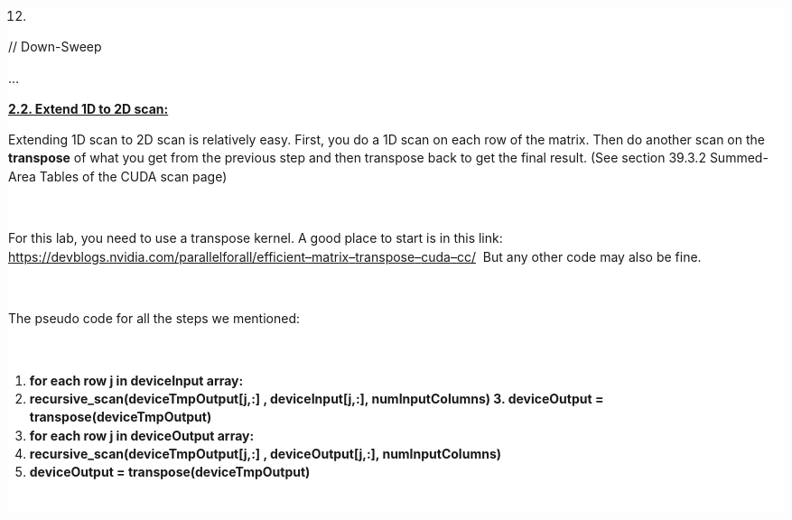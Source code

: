 12.
</td>
<td colspan="2" width="83">// Down-Sweep</td>
<td colspan="3" rowspan="2" width="492"></td>
</tr>
<tr>
<td colspan="2" width="83">&nbsp;

…
</td>
</tr>
<tr>
<td width="27"></td>
<td width="2"></td>
<td width="70"></td>
<td width="13"></td>
<td width="226"></td>
<td width="172"></td>
<td width="94"></td>
</tr>
</tbody>
</table>
<strong><u>2.2. Extend 1D to 2D scan:</u></strong>

Extending 1D scan to 2D scan is relatively easy. First, you do a 1D scan on each row of the matrix. Then do another scan on the <strong>transpose</strong> of what you get from the previous step and then transpose back to get the final result. (See section 39.3.2 Summed-Area Tables of the CUDA scan page)

&nbsp;

For this lab, you need to use a transpose kernel. A good place to start is in this link: <a href="https://devblogs.nvidia.com/parallelforall/efficient-matrix-transpose-cuda-cc/">https://devblogs.nvidia.com/parallelforall/efficient</a><a href="https://devblogs.nvidia.com/parallelforall/efficient-matrix-transpose-cuda-cc/">–</a><a href="https://devblogs.nvidia.com/parallelforall/efficient-matrix-transpose-cuda-cc/">matrix</a><a href="https://devblogs.nvidia.com/parallelforall/efficient-matrix-transpose-cuda-cc/">–</a><a href="https://devblogs.nvidia.com/parallelforall/efficient-matrix-transpose-cuda-cc/">transpose</a><a href="https://devblogs.nvidia.com/parallelforall/efficient-matrix-transpose-cuda-cc/">–</a><a href="https://devblogs.nvidia.com/parallelforall/efficient-matrix-transpose-cuda-cc/">cuda</a><a href="https://devblogs.nvidia.com/parallelforall/efficient-matrix-transpose-cuda-cc/">–</a><a href="https://devblogs.nvidia.com/parallelforall/efficient-matrix-transpose-cuda-cc/">cc/</a> &nbsp;But any other code may also be fine.

&nbsp;

The pseudo code for all the steps we mentioned:

&nbsp;

<ol>
<li><strong>for each row j in deviceInput array: </strong></li>
<li><strong>recursive_scan(deviceTmpOutput[j,:] , deviceInput[j,:], numInputColumns) 3. deviceOutput = transpose(deviceTmpOutput) </strong></li>
<li><strong>for each row j in deviceOutput array: </strong></li>
<li><strong>recursive_scan(deviceTmpOutput[j,:] , deviceOutput[j,:], numInputColumns) </strong></li>
<li><strong>deviceOutput = transpose(deviceTmpOutput) </strong></li>
</ol>
&nbsp;
